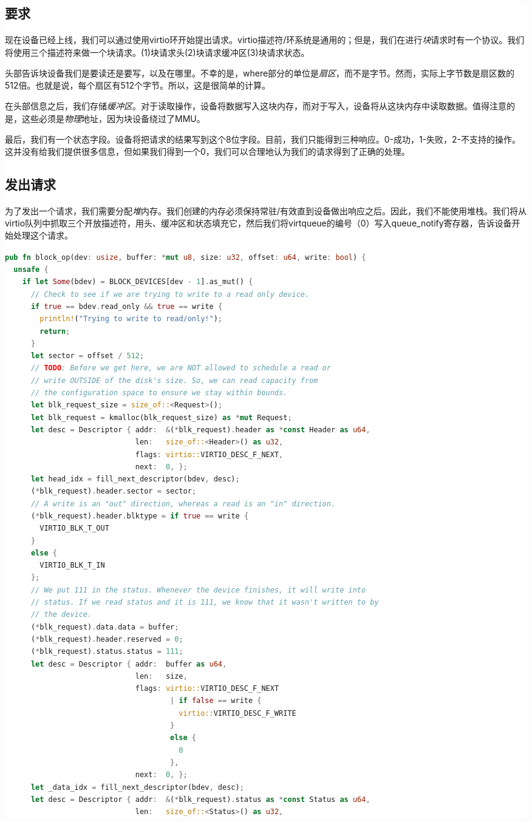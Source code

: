 ## 要求

现在设备已经上线，我们可以通过使用virtio环开始提出请求。virtio描述符/环系统是通用的；但是，我们在进行*块*请求时有一个协议。我们将使用三个描述符来做一个块请求。(1)块请求头(2)块请求缓冲区(3)块请求状态。

头部告诉块设备我们是要读还是要写，以及在哪里。不幸的是，where部分的单位是*扇区*，而不是字节。然而，实际上字节数是扇区数的512倍。也就是说，每个扇区有512个字节。所以，这是很简单的计算。

在头部信息之后，我们存储*缓冲区*。对于读取操作，设备将数据写入这块内存，而对于写入，设备将从这块内存中读取数据。值得注意的是，这些必须是*物理*地址，因为块设备绕过了MMU。

最后，我们有一个状态字段。设备将把请求的结果写到这个8位字段。目前，我们只能得到三种响应。0-成功，1-失败，2-不支持的操作。这并没有给我们提供很多信息，但如果我们得到一个0，我们可以合理地认为我们的请求得到了正确的处理。



## 发出请求

为了发出一个请求，我们需要分配*堆*内存。我们创建的内存必须保持常驻/有效直到设备做出响应之后。因此，我们不能使用堆栈。我们将从virtio队列中抓取三个开放描述符，用头、缓冲区和状态填充它，然后我们将virtqueue的编号（0）写入queue_notify寄存器，告诉设备开始处理这个请求。

```rust
pub fn block_op(dev: usize, buffer: *mut u8, size: u32, offset: u64, write: bool) {
  unsafe {
    if let Some(bdev) = BLOCK_DEVICES[dev - 1].as_mut() {
      // Check to see if we are trying to write to a read only device.
      if true == bdev.read_only && true == write {
        println!("Trying to write to read/only!");
        return;
      }
      let sector = offset / 512;
      // TODO: Before we get here, we are NOT allowed to schedule a read or
      // write OUTSIDE of the disk's size. So, we can read capacity from
      // the configuration space to ensure we stay within bounds.
      let blk_request_size = size_of::<Request>();
      let blk_request = kmalloc(blk_request_size) as *mut Request;
      let desc = Descriptor { addr:  &(*blk_request).header as *const Header as u64,
                              len:   size_of::<Header>() as u32,
                              flags: virtio::VIRTIO_DESC_F_NEXT,
                              next:  0, };
      let head_idx = fill_next_descriptor(bdev, desc);
      (*blk_request).header.sector = sector;
      // A write is an "out" direction, whereas a read is an "in" direction.
      (*blk_request).header.blktype = if true == write {
        VIRTIO_BLK_T_OUT
      }
      else {
        VIRTIO_BLK_T_IN
      };
      // We put 111 in the status. Whenever the device finishes, it will write into
      // status. If we read status and it is 111, we know that it wasn't written to by
      // the device.
      (*blk_request).data.data = buffer;
      (*blk_request).header.reserved = 0;
      (*blk_request).status.status = 111;
      let desc = Descriptor { addr:  buffer as u64,
                              len:   size,
                              flags: virtio::VIRTIO_DESC_F_NEXT
                                      | if false == write {
                                        virtio::VIRTIO_DESC_F_WRITE
                                      }
                                      else {
                                        0
                                      },
                              next:  0, };
      let _data_idx = fill_next_descriptor(bdev, desc);
      let desc = Descriptor { addr:  &(*blk_request).status as *const Status as u64,
                              len:   size_of::<Status>() as u32,
```